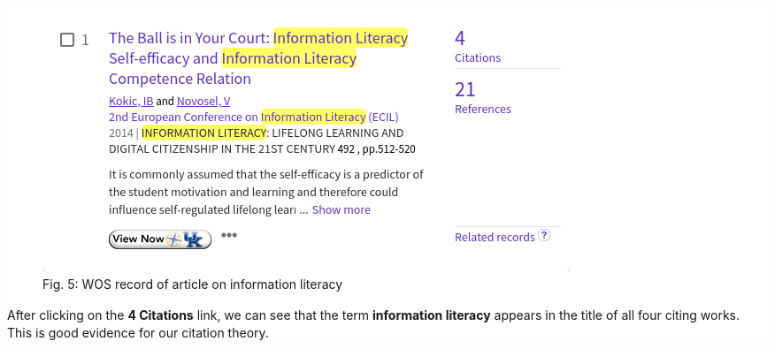 <figure>
<img src="images/6-image-5.png"
alt="WOS record of article on information literacy" 
title="WOS record of article on information literacy">
<figcaption>Fig. 5: WOS record of article on information literacy</figcaption> 
</figure>

After clicking on the **4 Citations** link,
we can see that the term **information literacy**
appears in the title of all four citing works.
This is good evidence for our citation theory.

<figure>